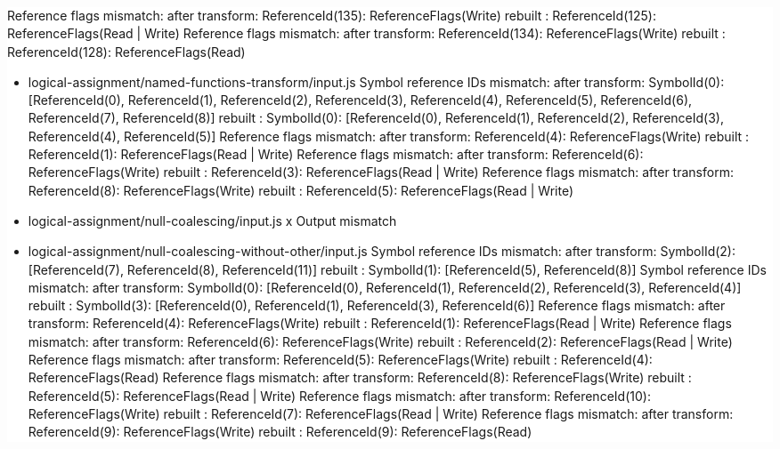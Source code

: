 Reference flags mismatch:
after transform: ReferenceId(135): ReferenceFlags(Write)
rebuilt        : ReferenceId(125): ReferenceFlags(Read | Write)
Reference flags mismatch:
after transform: ReferenceId(134): ReferenceFlags(Write)
rebuilt        : ReferenceId(128): ReferenceFlags(Read)

* logical-assignment/named-functions-transform/input.js
Symbol reference IDs mismatch:
after transform: SymbolId(0): [ReferenceId(0), ReferenceId(1), ReferenceId(2), ReferenceId(3), ReferenceId(4), ReferenceId(5), ReferenceId(6), ReferenceId(7), ReferenceId(8)]
rebuilt        : SymbolId(0): [ReferenceId(0), ReferenceId(1), ReferenceId(2), ReferenceId(3), ReferenceId(4), ReferenceId(5)]
Reference flags mismatch:
after transform: ReferenceId(4): ReferenceFlags(Write)
rebuilt        : ReferenceId(1): ReferenceFlags(Read | Write)
Reference flags mismatch:
after transform: ReferenceId(6): ReferenceFlags(Write)
rebuilt        : ReferenceId(3): ReferenceFlags(Read | Write)
Reference flags mismatch:
after transform: ReferenceId(8): ReferenceFlags(Write)
rebuilt        : ReferenceId(5): ReferenceFlags(Read | Write)

* logical-assignment/null-coalescing/input.js
x Output mismatch

* logical-assignment/null-coalescing-without-other/input.js
Symbol reference IDs mismatch:
after transform: SymbolId(2): [ReferenceId(7), ReferenceId(8), ReferenceId(11)]
rebuilt        : SymbolId(1): [ReferenceId(5), ReferenceId(8)]
Symbol reference IDs mismatch:
after transform: SymbolId(0): [ReferenceId(0), ReferenceId(1), ReferenceId(2), ReferenceId(3), ReferenceId(4)]
rebuilt        : SymbolId(3): [ReferenceId(0), ReferenceId(1), ReferenceId(3), ReferenceId(6)]
Reference flags mismatch:
after transform: ReferenceId(4): ReferenceFlags(Write)
rebuilt        : ReferenceId(1): ReferenceFlags(Read | Write)
Reference flags mismatch:
after transform: ReferenceId(6): ReferenceFlags(Write)
rebuilt        : ReferenceId(2): ReferenceFlags(Read | Write)
Reference flags mismatch:
after transform: ReferenceId(5): ReferenceFlags(Write)
rebuilt        : ReferenceId(4): ReferenceFlags(Read)
Reference flags mismatch:
after transform: ReferenceId(8): ReferenceFlags(Write)
rebuilt        : ReferenceId(5): ReferenceFlags(Read | Write)
Reference flags mismatch:
after transform: ReferenceId(10): ReferenceFlags(Write)
rebuilt        : ReferenceId(7): ReferenceFlags(Read | Write)
Reference flags mismatch:
after transform: ReferenceId(9): ReferenceFlags(Write)
rebuilt        : ReferenceId(9): ReferenceFlags(Read)
